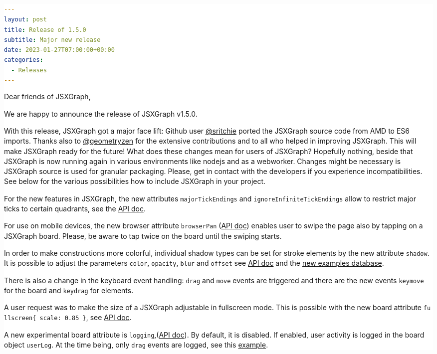 ```yaml
---
layout: post
title: Release of 1.5.0
subtitle: Major new release
date: 2023-01-27T07:00:00+00:00
categories:
  - Releases
---
```


Dear friends of JSXGraph,

We are happy to announce the release of JSXGraph v1.5.0. 

With this release, JSXGraph got a major face lift: Github user [@sritchie](https://github.com/sritchie) ported the JSXGraph
source code from AMD to ES6 imports. Thanks also to [@geometryzen](https://github.com/geometryzen) for the extensive contributions 
and to all who helped in improving JSXGraph. This will make JSXGraph ready for the future!
What does these changes mean for users of JSXGraph? Hopefully nothing, beside that
JSXGraph is now running again in various environments like nodejs and as a webworker.
Changes might be necessary is JSXGraph source is used for granular packaging.
Please, get in contact with the developers if you experience incompatibilities.
See below for the various possibilities how to include JSXGraph in your project.


For the new features in JSXGraph, the new attributes `majorTickEndings` and `ignoreInfiniteTickEndings` 
allow to restrict major ticks to certain quadrants, see the [API doc](https://jsxgraph.org/docs/symbols/Ticks.html#majorTickEndings).

For use on mobile devices, the new browser attribute `browserPan` ([API doc](https://jsxgraph.org/docs/symbols/JXG.Board.html#browserPan)) enables user to swipe the page also by tapping on a JSXGraph board. Please, be aware to tap twice on the board until the swiping starts.

In order to make constructions more colorful, individual shadow types can be set for stroke elements by the new attribute `shadow`.
It is possible to adjust the parameters `color`, `opacity`, `blur` and `offset` see 
[API doc](https://jsxgraph.org/docs/symbols/JXG.GeometryElement.html#shadow) and the [new examples database](https://jsxgraph.org/share/example/shadows).

There is also a change in the keyboard event handling: `drag` and `move` events are triggered and there are the new events
`keymove` for the board and `keydrag` for elements.

A user request was to make the size of a JSXGraph adjustable in fullscreen mode. This is possible with the new
board attribute `fullscreen{ scale: 0.85 }`, see [API doc](https://jsxgraph.org/docs/symbols/JXG.Board.html#fullscreen).

A new experimental board attribute is `logging`,([API doc](https://jsxgraph.org/docs/symbols/JXG.Board.html#logging)). 
By default, it is disabled. If enabled, user activity is logged in the board object `userLog`.
At the time being, only `drag` events are logged, see this [example](https://jsxgraph.org/share/example/logging-of-user-activity).
